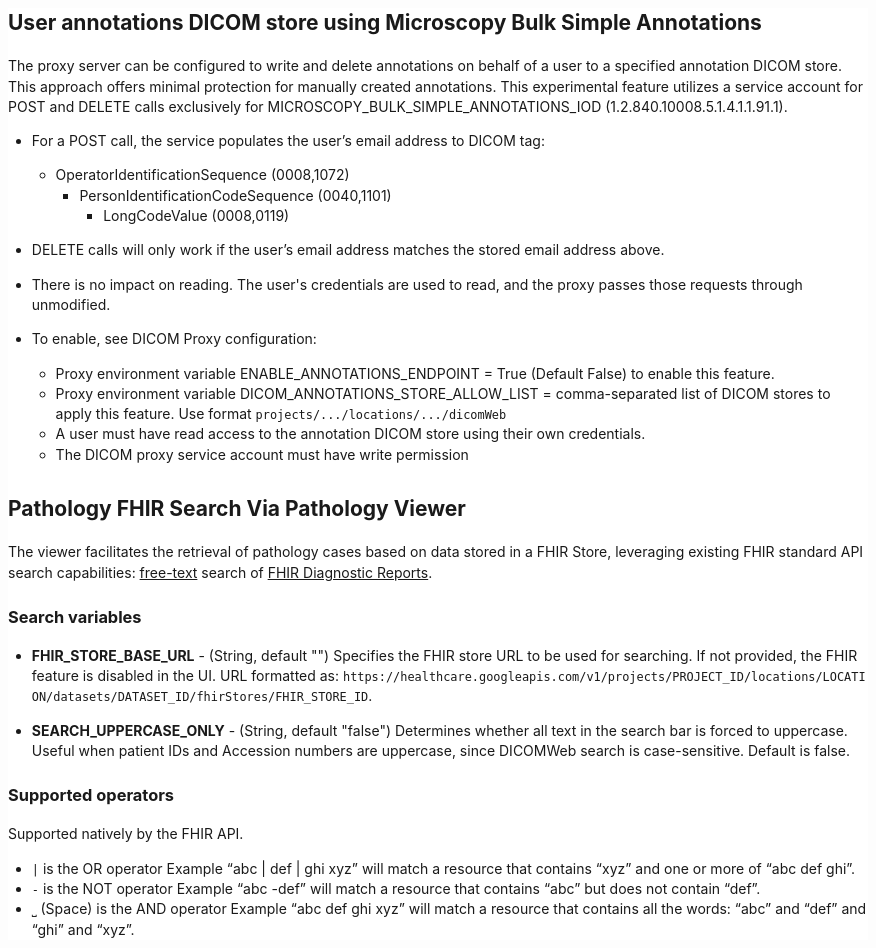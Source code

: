 ## User annotations DICOM store using Microscopy Bulk Simple Annotations

The proxy server can be configured to write and delete annotations on behalf of a user to a specified annotation DICOM store. This approach offers minimal protection for manually created annotations. This experimental feature utilizes a service account for POST and DELETE calls exclusively for MICROSCOPY_BULK_SIMPLE_ANNOTATIONS_IOD (1.2.840.10008.5.1.4.1.1.91.1).

* For a POST call, the service populates the user’s email address to DICOM tag:
    * OperatorIdentificationSequence (0008,1072)
        * PersonIdentificationCodeSequence (0040,1101)
            * LongCodeValue (0008,0119)

* DELETE calls will only work if the user’s email address matches the stored email address above.
* There is no impact on reading. The user's credentials are used to read, and the proxy passes those requests through unmodified.
* To enable, see DICOM Proxy configuration:
    * Proxy environment variable ENABLE_ANNOTATIONS_ENDPOINT = True (Default False) to enable this feature.
    * Proxy environment variable DICOM_ANNOTATIONS_STORE_ALLOW_LIST = comma-separated list of DICOM stores to apply this feature. Use format `projects/.../locations/.../dicomWeb`
    * A user must have read access to the annotation DICOM store using their own credentials.
    * The DICOM proxy service account must have write permission

## Pathology FHIR Search Via Pathology Viewer
The viewer facilitates the retrieval of pathology cases based on data stored in a FHIR Store, leveraging existing FHIR standard API search capabilities: [free-text](https://cloud.google.com/healthcare-api/docs/how-tos/fhir-advanced-search#text_search) search of [FHIR Diagnostic Reports](https://build.fhir.org/diagnosticreport.html).

### Search variables

* **FHIR_STORE_BASE_URL** - (String, default "") Specifies the FHIR store URL to be used for searching. If not provided, the FHIR feature is disabled in the UI. URL formatted as: `https://healthcare.googleapis.com/v1/projects/PROJECT_ID/locations/LOCATION/datasets/DATASET_ID/fhirStores/FHIR_STORE_ID`.

* **SEARCH_UPPERCASE_ONLY** - (String, default "false") Determines whether all text in the search bar is forced to uppercase. Useful when patient IDs and Accession numbers are uppercase, since DICOMWeb search is case-sensitive. Default is false.

### Supported operators
Supported natively by the FHIR API.
* `|` is the OR operator 
Example “abc | def | ghi xyz” will match a resource that contains “xyz” and one or more of “abc def ghi”.
* `-` is the NOT operator
Example “abc -def” will match a resource that contains “abc” but does not contain  “def”.
* `⎵` (Space) is the AND operator
Example “abc  def ghi xyz” will match a resource that contains all the words: “abc” and “def” and “ghi” and “xyz”.
